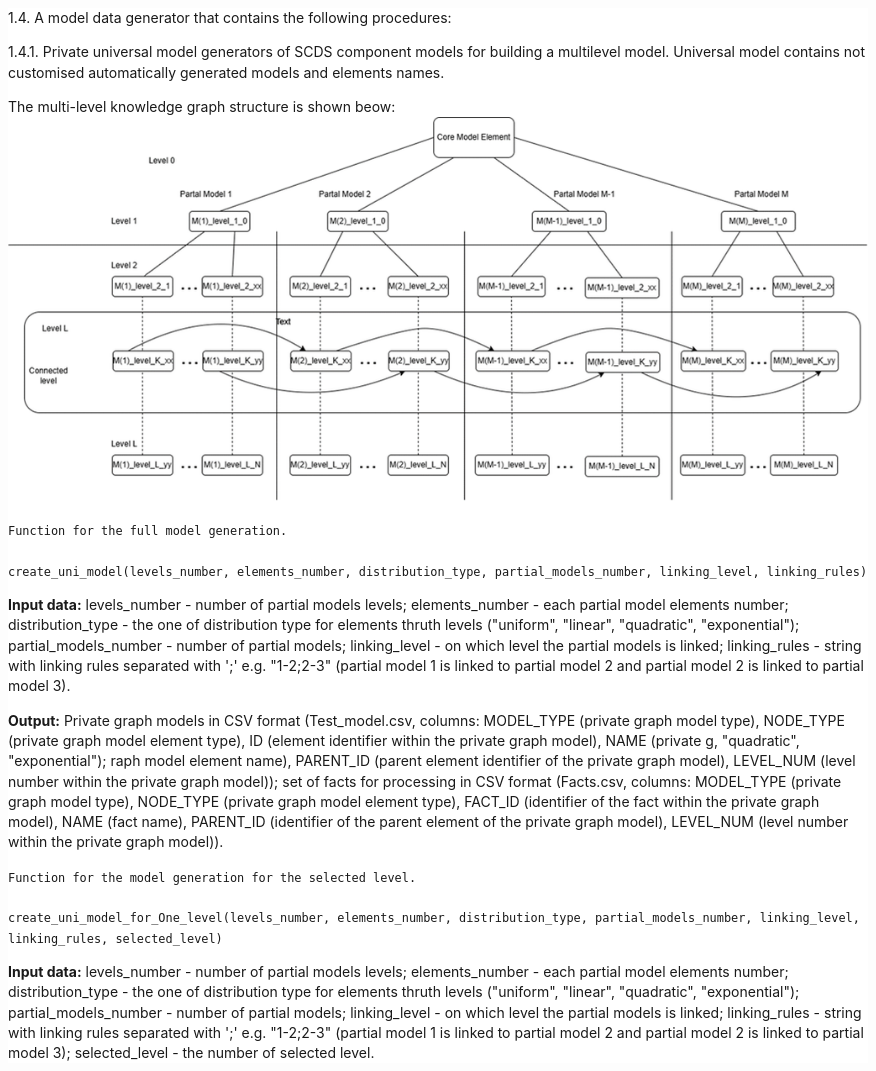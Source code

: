 1.4. A model data generator that contains the following procedures:

1.4.1. Private universal model generators of SCDS component models for building a multilevel model. Universal model contains not customised automatically generated models and elements names.

The multi-level knowledge graph structure  is shown beow:
![](/images/4.png)

	Function for the full model generation.

	create_uni_model(levels_number, elements_number, distribution_type, partial_models_number, linking_level, linking_rules)

**Input data:** levels_number - number of partial models levels; elements_number - each partial model elements number; distribution_type - the one of distribution type for elements thruth levels ("uniform", "linear", "quadratic", "exponential"); partial_models_number - number of partial models; linking_level - on which level the partial models is linked; linking_rules - string with linking rules separated with ';' e.g. "1-2;2-3" (partial model 1 is linked to partial model 2 and partial model 2 is linked to partial model 3).

**Output:** Private graph models in CSV format (Test_model.csv, columns: MODEL_TYPE (private graph model type), NODE_TYPE (private graph model element type), ID (element identifier within the private graph model), NAME (private g, "quadratic", "exponential"); raph model element name), PARENT_ID (parent element identifier of the private graph model), LEVEL_NUM (level number within the private graph model)); set of facts for processing in CSV format (Facts.csv, columns: MODEL_TYPE (private graph model type), NODE_TYPE (private graph model element type), FACT_ID (identifier of the fact within the private graph model), NAME (fact name), PARENT_ID (identifier of the parent element of the private graph model), LEVEL_NUM (level number within the private graph model)).


	Function for the model generation for the selected level.
	
	create_uni_model_for_One_level(levels_number, elements_number, distribution_type, partial_models_number, linking_level, linking_rules, selected_level)

**Input data:** levels_number - number of partial models levels; elements_number - each partial model elements number; distribution_type - the one of distribution type for elements thruth levels ("uniform", "linear", "quadratic", "exponential"); partial_models_number - number of partial models; linking_level - on which level the partial models is linked; linking_rules - string with linking rules separated with ';' e.g. "1-2;2-3" (partial model 1 is linked to partial model 2 and partial model 2 is linked to partial model 3); selected_level - the number of selected level.
